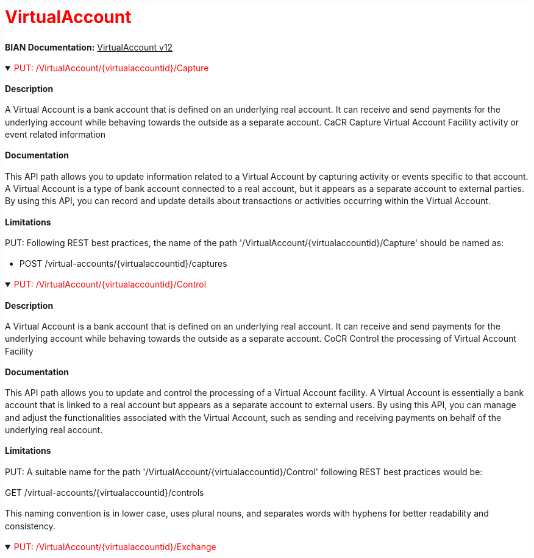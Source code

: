 <h1 style='color:red;'>VirtualAccount</h1>

**BIAN Documentation:** [VirtualAccount v12](https://app.swaggerhub.com/apis/BIAN-3/VirtualAccount/12.0.0)

<details open>
  <summary><span style='color:red;'>PUT: /VirtualAccount/{virtualaccountid}/Capture</span></summary>

  **Description**

  A Virtual Account is a bank account that is defined on an underlying real account. It can receive and send payments for the underlying account while behaving towards the outside as a separate account.  CaCR Capture Virtual Account Facility activity or event related information

  **Documentation**

  This API path allows you to update information related to a Virtual Account by capturing activity or events specific to that account. A Virtual Account is a type of bank account connected to a real account, but it appears as a separate account to external parties. By using this API, you can record and update details about transactions or activities occurring within the Virtual Account.

  **Limitations**

  PUT: Following REST best practices, the name of the path '/VirtualAccount/{virtualaccountid}/Capture' should be named as:

- POST /virtual-accounts/{virtualaccountid}/captures

</details>

<details open>
  <summary><span style='color:red;'>PUT: /VirtualAccount/{virtualaccountid}/Control</span></summary>

  **Description**

  A Virtual Account is a bank account that is defined on an underlying real account. It can receive and send payments for the underlying account while behaving towards the outside as a separate account.  CoCR Control the processing of Virtual Account Facility

  **Documentation**

  This API path allows you to update and control the processing of a Virtual Account facility. A Virtual Account is essentially a bank account that is linked to a real account but appears as a separate account to external users. By using this API, you can manage and adjust the functionalities associated with the Virtual Account, such as sending and receiving payments on behalf of the underlying real account.

  **Limitations**

  PUT: A suitable name for the path '/VirtualAccount/{virtualaccountid}/Control' following REST best practices would be:

GET /virtual-accounts/{virtualaccountid}/controls

This naming convention is in lower case, uses plural nouns, and separates words with hyphens for better readability and consistency.

</details>

<details open>
  <summary><span style='color:red;'>PUT: /VirtualAccount/{virtualaccountid}/Exchange</span></summary>
